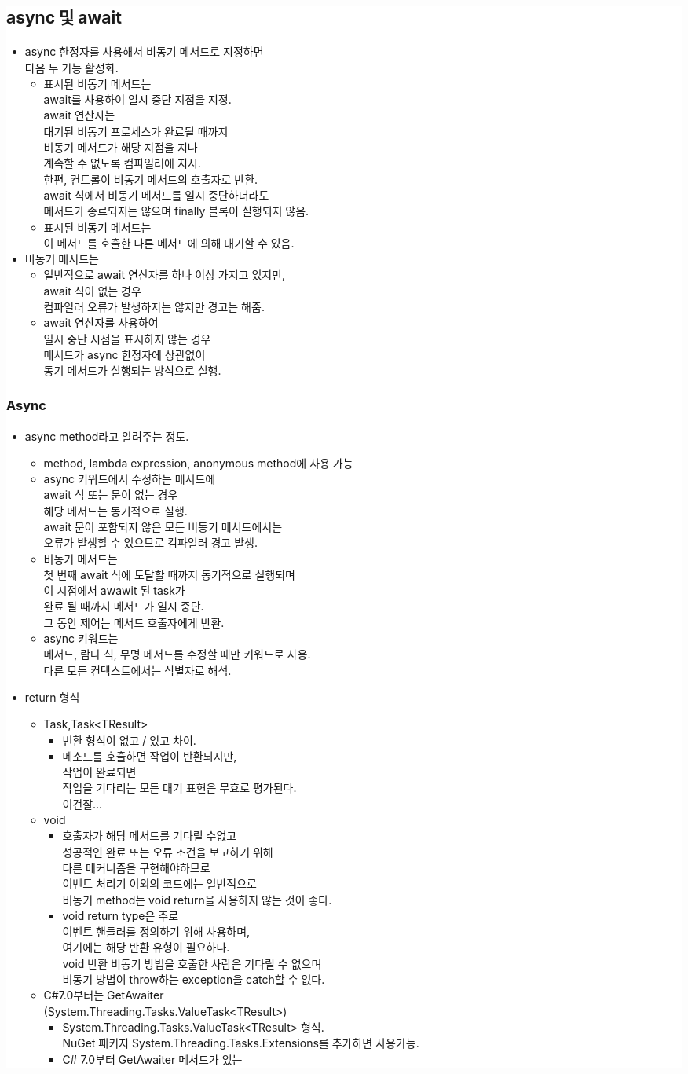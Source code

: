 ## async 및 await
- async 한정자를 사용해서 비동기 메서드로 지정하면  
다음 두 기능 활성화.
  - 표시된 비동기 메서드는  
  await를 사용하여 일시 중단 지점을 지정.  
  await 연산자는  
  대기된 비동기 프로세스가 완료될 때까지  
  비동기 메서드가 해당 지점을 지나  
  계속할 수 없도록 컴파일러에 지시.  
  한편, 컨트롤이 비동기 메서드의 호출자로 반환.  
  await 식에서 비동기 메서드를 일시 중단하더라도  
  메서드가 종료되지는 않으며 finally 블록이 실행되지 않음.
  - 표시된 비동기 메서드는  
  이 메서드를 호출한 다른 메서드에 의해 대기할 수 있음.
- 비동기 메서드는 
  - 일반적으로 await 연산자를 하나 이상 가지고 있지만,  
  await 식이 없는 경우  
  컴파일러 오류가 발생하지는 않지만 경고는 해줌.  
  - await 연산자를 사용하여  
  일시 중단 시점을 표시하지 않는 경우  
  메서드가 async 한정자에 상관없이  
  동기 메서드가 실행되는 방식으로 실행.  

### Async
- async method라고 알려주는 정도.
  - method, lambda expression, anonymous method에 사용 가능
  - async 키워드에서 수정하는 메서드에  
  await 식 또는 문이 없는 경우  
  해당 메서드는 동기적으로 실행.  
  await 문이 포함되지 않은 모든 비동기 메서드에서는  
  오류가 발생할 수 있으므로 컴파일러 경고 발생.  
  - 비동기 메서드는  
  첫 번째 await 식에 도달할 때까지 동기적으로 실행되며  
  이 시점에서 awawit 된 task가  
  완료 될 때까지 메서드가 일시 중단.  
  그 동안 제어는 메서드 호출자에게 반환.
  - async 키워드는  
  메서드, 람다 식, 무명 메서드를 수정할 때만 키워드로 사용.  
  다른 모든 컨텍스트에서는 식별자로 해석.

- return 형식
  - Task,Task\<TResult> 
    - 번환 형식이 없고 / 있고 차이.
    - 메소드를 호출하면 작업이 반환되지만,  
    작업이 완료되면  
    작업을 기다리는 모든 대기 표현은 무효로 평가된다.  
    이건잘...
  - void 
    - 호출자가 해당 메서드를 기다릴 수없고  
    성공적인 완료 또는 오류 조건을 보고하기 위해  
    다른 메커니즘을 구현해야하므로  
    이벤트 처리기 이외의 코드에는 일반적으로  
    비동기 method는 void return을 사용하지 않는 것이 좋다.
    - void return type은 주로  
    이벤트 핸들러를 정의하기 위해 사용하며,  
    여기에는 해당 반환 유형이 필요하다.  
    void 반환 비동기 방법을 호출한 사람은 기다릴 수 없으며  
    비동기 방법이 throw하는 exception을 catch할 수 없다.
  - C#7.0부터는 GetAwaiter  
  (System.Threading.Tasks.ValueTask\<TResult>)
    - System.Threading.Tasks.ValueTask\<TResult> 형식.  
    NuGet 패키지 System.Threading.Tasks.Extensions를 추가하면 사용가능.
    - C# 7.0부터 GetAwaiter 메서드가 있는  